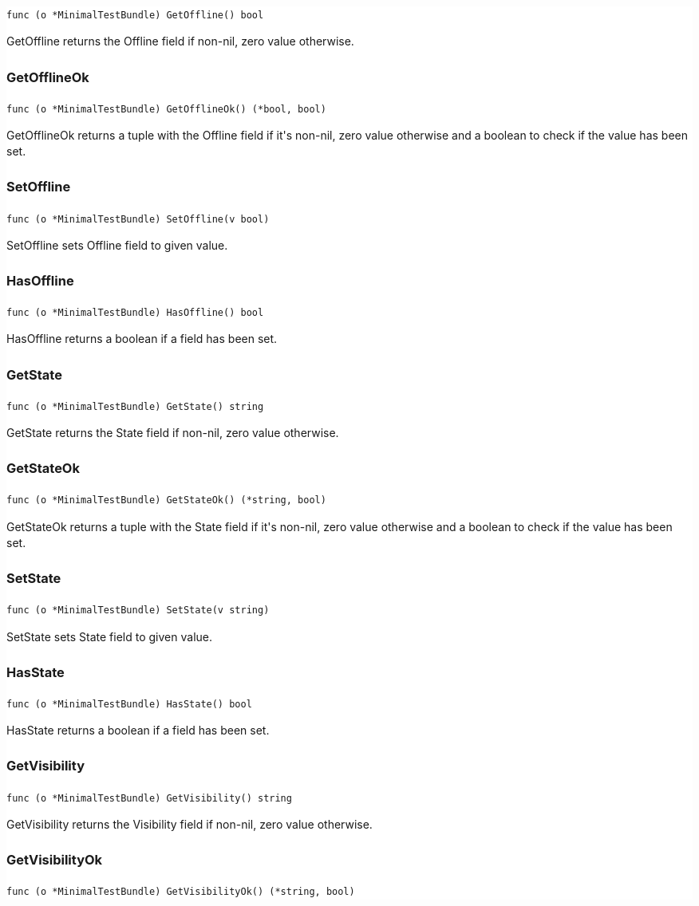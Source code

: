 `func (o *MinimalTestBundle) GetOffline() bool`

GetOffline returns the Offline field if non-nil, zero value otherwise.

### GetOfflineOk

`func (o *MinimalTestBundle) GetOfflineOk() (*bool, bool)`

GetOfflineOk returns a tuple with the Offline field if it's non-nil, zero value otherwise
and a boolean to check if the value has been set.

### SetOffline

`func (o *MinimalTestBundle) SetOffline(v bool)`

SetOffline sets Offline field to given value.

### HasOffline

`func (o *MinimalTestBundle) HasOffline() bool`

HasOffline returns a boolean if a field has been set.

### GetState

`func (o *MinimalTestBundle) GetState() string`

GetState returns the State field if non-nil, zero value otherwise.

### GetStateOk

`func (o *MinimalTestBundle) GetStateOk() (*string, bool)`

GetStateOk returns a tuple with the State field if it's non-nil, zero value otherwise
and a boolean to check if the value has been set.

### SetState

`func (o *MinimalTestBundle) SetState(v string)`

SetState sets State field to given value.

### HasState

`func (o *MinimalTestBundle) HasState() bool`

HasState returns a boolean if a field has been set.

### GetVisibility

`func (o *MinimalTestBundle) GetVisibility() string`

GetVisibility returns the Visibility field if non-nil, zero value otherwise.

### GetVisibilityOk

`func (o *MinimalTestBundle) GetVisibilityOk() (*string, bool)`

